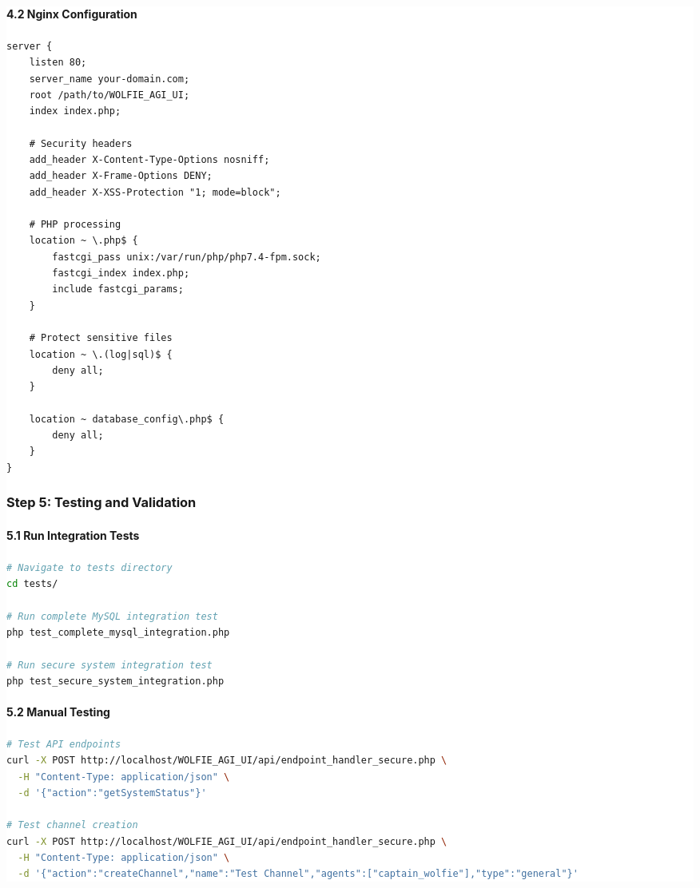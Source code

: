 #### 4.2 Nginx Configuration
```nginx
server {
    listen 80;
    server_name your-domain.com;
    root /path/to/WOLFIE_AGI_UI;
    index index.php;

    # Security headers
    add_header X-Content-Type-Options nosniff;
    add_header X-Frame-Options DENY;
    add_header X-XSS-Protection "1; mode=block";

    # PHP processing
    location ~ \.php$ {
        fastcgi_pass unix:/var/run/php/php7.4-fpm.sock;
        fastcgi_index index.php;
        include fastcgi_params;
    }

    # Protect sensitive files
    location ~ \.(log|sql)$ {
        deny all;
    }

    location ~ database_config\.php$ {
        deny all;
    }
}
```

### Step 5: Testing and Validation

#### 5.1 Run Integration Tests
```bash
# Navigate to tests directory
cd tests/

# Run complete MySQL integration test
php test_complete_mysql_integration.php

# Run secure system integration test
php test_secure_system_integration.php
```

#### 5.2 Manual Testing
```bash
# Test API endpoints
curl -X POST http://localhost/WOLFIE_AGI_UI/api/endpoint_handler_secure.php \
  -H "Content-Type: application/json" \
  -d '{"action":"getSystemStatus"}'

# Test channel creation
curl -X POST http://localhost/WOLFIE_AGI_UI/api/endpoint_handler_secure.php \
  -H "Content-Type: application/json" \
  -d '{"action":"createChannel","name":"Test Channel","agents":["captain_wolfie"],"type":"general"}'
```
